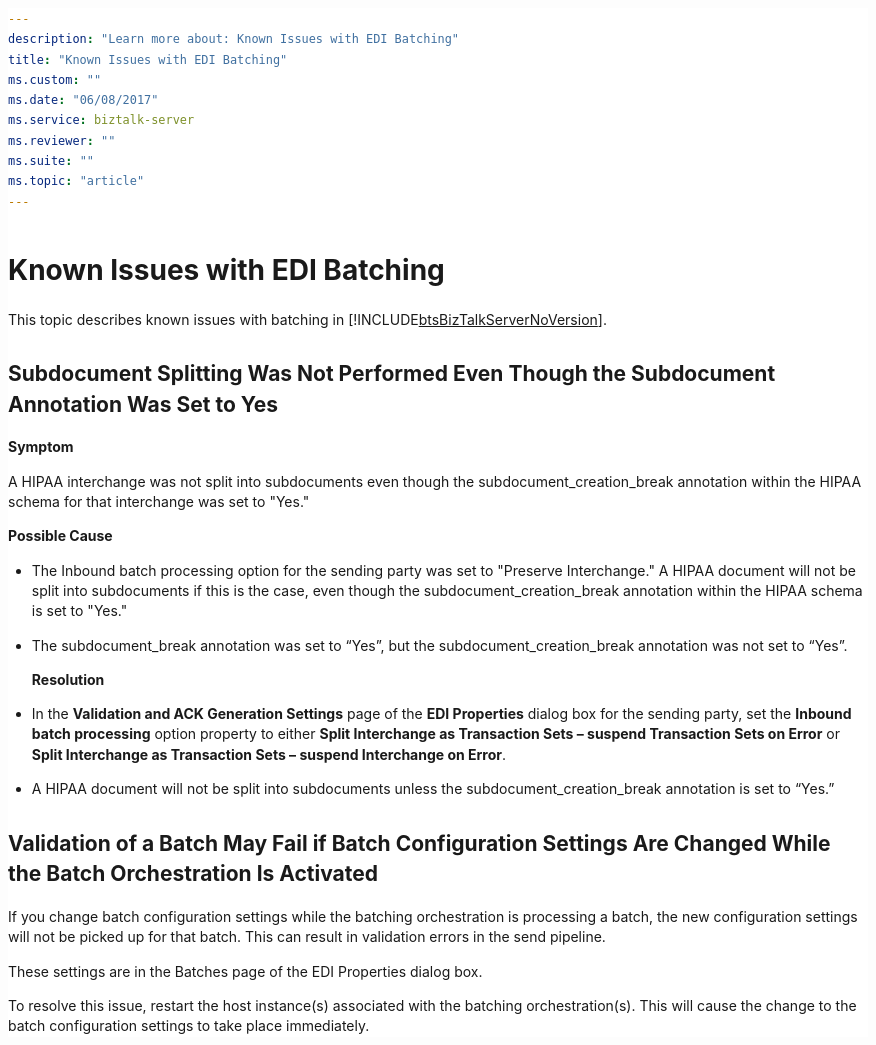```yaml
---
description: "Learn more about: Known Issues with EDI Batching"
title: "Known Issues with EDI Batching"
ms.custom: ""
ms.date: "06/08/2017"
ms.service: biztalk-server
ms.reviewer: ""
ms.suite: ""
ms.topic: "article"
---
```

# Known Issues with EDI Batching
This topic describes known issues with batching in [!INCLUDE[btsBizTalkServerNoVersion](../includes/btsbiztalkservernoversion-md.md)].  
  
## Subdocument Splitting Was Not Performed Even Though the Subdocument Annotation Was Set to Yes  
 **Symptom**  
  
 A HIPAA interchange was not split into subdocuments even though the subdocument_creation_break annotation within the HIPAA schema for that interchange was set to "Yes."  
  
 **Possible Cause**  
  
- The Inbound batch processing option for the sending party was set to "Preserve Interchange." A HIPAA document will not be split into subdocuments if this is the case, even though the subdocument_creation_break annotation within the HIPAA schema is set to "Yes."  
  
- The subdocument_break annotation was set to “Yes”, but the subdocument_creation_break annotation was not set to “Yes”.  
  
  **Resolution**  
  
- In the **Validation and ACK Generation Settings** page of the **EDI Properties** dialog box for the sending party, set the **Inbound batch processing** option property to either **Split Interchange as Transaction Sets – suspend Transaction Sets on Error** or **Split Interchange as Transaction Sets – suspend Interchange on Error**.  
  
- A HIPAA document will not be split into subdocuments unless the subdocument_creation_break annotation is set to “Yes.”  
  
## Validation of a Batch May Fail if Batch Configuration Settings Are Changed While the Batch Orchestration Is Activated  
 If you change batch configuration settings while the batching orchestration is processing a batch, the new configuration settings will not be picked up for that batch. This can result in validation errors in the send pipeline.  
  
 These settings are in the Batches page of the EDI Properties dialog box.  
  
 To resolve this issue, restart the host instance(s) associated with the batching orchestration(s). This will cause the change to the batch configuration settings to take place immediately.  
  